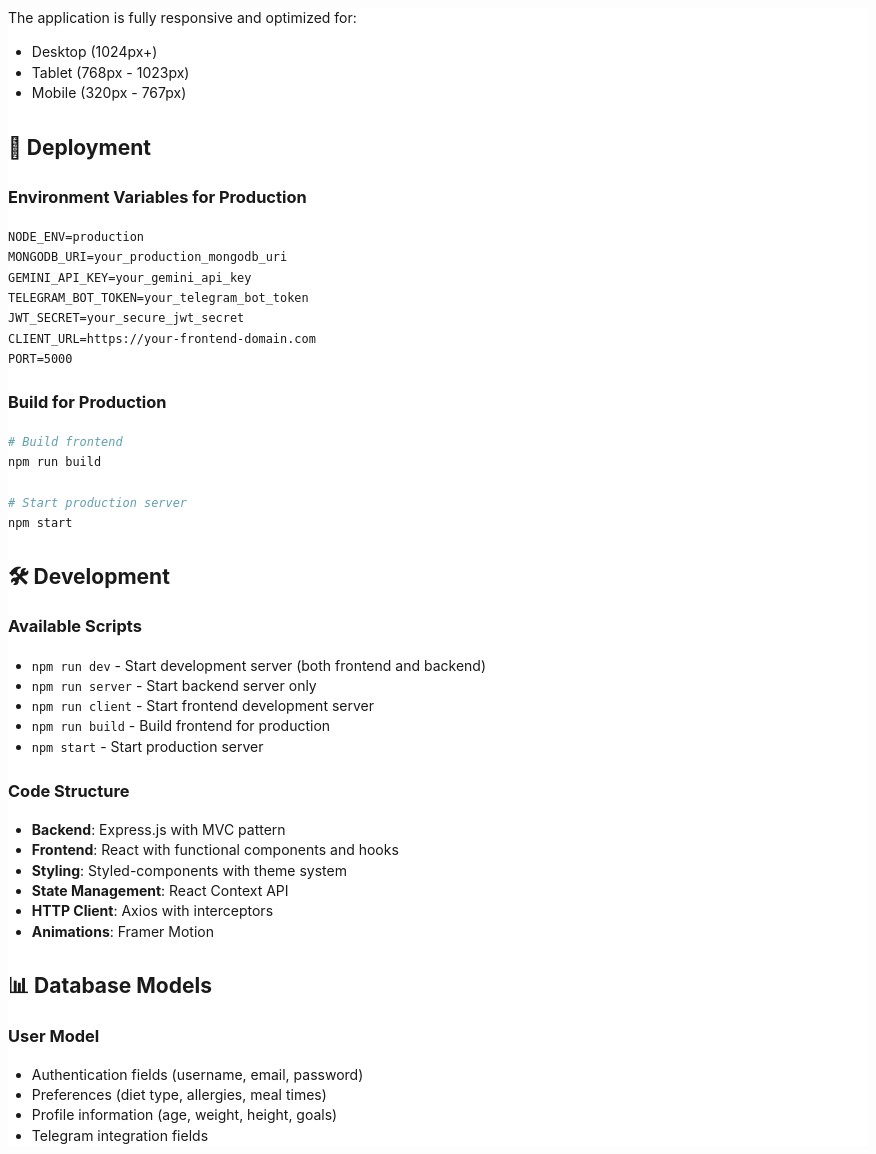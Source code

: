 The application is fully responsive and optimized for:
- Desktop (1024px+)
- Tablet (768px - 1023px)
- Mobile (320px - 767px)

## 🚀 Deployment

### Environment Variables for Production

```env
NODE_ENV=production
MONGODB_URI=your_production_mongodb_uri
GEMINI_API_KEY=your_gemini_api_key
TELEGRAM_BOT_TOKEN=your_telegram_bot_token
JWT_SECRET=your_secure_jwt_secret
CLIENT_URL=https://your-frontend-domain.com
PORT=5000
```

### Build for Production

```bash
# Build frontend
npm run build

# Start production server
npm start
```

## 🛠️ Development

### Available Scripts

- `npm run dev` - Start development server (both frontend and backend)
- `npm run server` - Start backend server only
- `npm run client` - Start frontend development server
- `npm run build` - Build frontend for production
- `npm start` - Start production server

### Code Structure

- **Backend**: Express.js with MVC pattern
- **Frontend**: React with functional components and hooks
- **Styling**: Styled-components with theme system
- **State Management**: React Context API
- **HTTP Client**: Axios with interceptors
- **Animations**: Framer Motion

## 📊 Database Models

### User Model
- Authentication fields (username, email, password)
- Preferences (diet type, allergies, meal times)
- Profile information (age, weight, height, goals)
- Telegram integration fields
